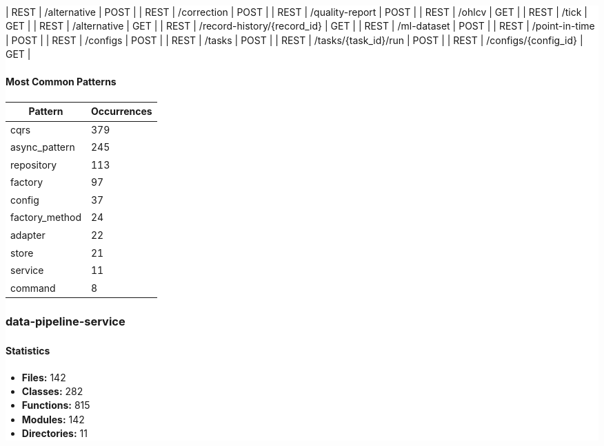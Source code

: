 | REST | /alternative | POST |
| REST | /correction | POST |
| REST | /quality-report | POST |
| REST | /ohlcv | GET |
| REST | /tick | GET |
| REST | /alternative | GET |
| REST | /record-history/{record_id} | GET |
| REST | /ml-dataset | POST |
| REST | /point-in-time | POST |
| REST | /configs | POST |
| REST | /tasks | POST |
| REST | /tasks/{task_id}/run | POST |
| REST | /configs/{config_id} | GET |

#### Most Common Patterns

| Pattern | Occurrences |
| --- | --- |
| cqrs | 379 |
| async_pattern | 245 |
| repository | 113 |
| factory | 97 |
| config | 37 |
| factory_method | 24 |
| adapter | 22 |
| store | 21 |
| service | 11 |
| command | 8 |

### data-pipeline-service

#### Statistics

- **Files:** 142
- **Classes:** 282
- **Functions:** 815
- **Modules:** 142
- **Directories:** 11
